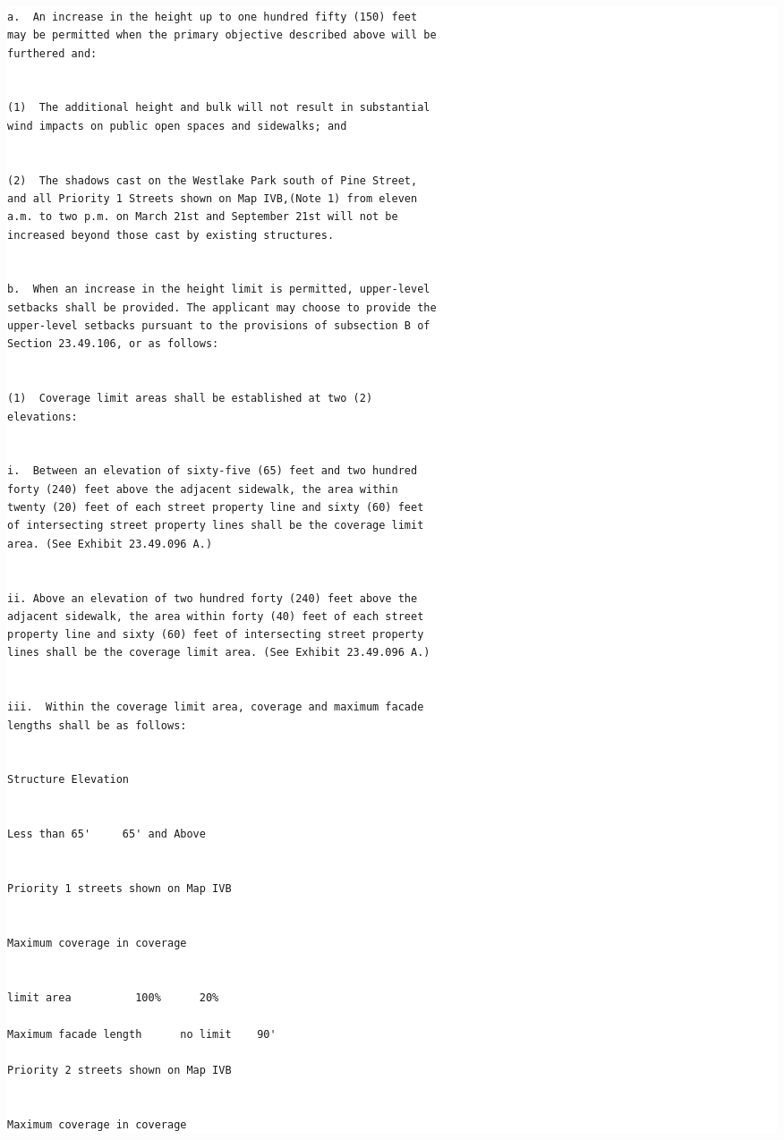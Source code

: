   
    a.  An increase in the height up to one hundred fifty (150) feet  
    may be permitted when the primary objective described above will be  
    furthered and:  
  
  
    (1)  The additional height and bulk will not result in substantial  
    wind impacts on public open spaces and sidewalks; and  
  
  
    (2)  The shadows cast on the Westlake Park south of Pine Street,  
    and all Priority 1 Streets shown on Map IVB,(Note 1) from eleven  
    a.m. to two p.m. on March 21st and September 21st will not be  
    increased beyond those cast by existing structures.  
  
  
    b.  When an increase in the height limit is permitted, upper-level  
    setbacks shall be provided. The applicant may choose to provide the  
    upper-level setbacks pursuant to the provisions of subsection B of  
    Section 23.49.106, or as follows:  
  
  
    (1)  Coverage limit areas shall be established at two (2)  
    elevations:  
  
  
    i.  Between an elevation of sixty-five (65) feet and two hundred  
    forty (240) feet above the adjacent sidewalk, the area within  
    twenty (20) feet of each street property line and sixty (60) feet  
    of intersecting street property lines shall be the coverage limit  
    area. (See Exhibit 23.49.096 A.)  
  
  
    ii. Above an elevation of two hundred forty (240) feet above the  
    adjacent sidewalk, the area within forty (40) feet of each street  
    property line and sixty (60) feet of intersecting street property  
    lines shall be the coverage limit area. (See Exhibit 23.49.096 A.)  
  
  
    iii.  Within the coverage limit area, coverage and maximum facade  
    lengths shall be as follows:  
  
  
    Structure Elevation  
  
  
    Less than 65'     65' and Above  
  
  
    Priority 1 streets shown on Map IVB  
  
  
    Maximum coverage in coverage  
  
  
    limit area          100%      20%  
  
    Maximum facade length      no limit    90'  
  
    Priority 2 streets shown on Map IVB  
  
  
    Maximum coverage in coverage  
  
  